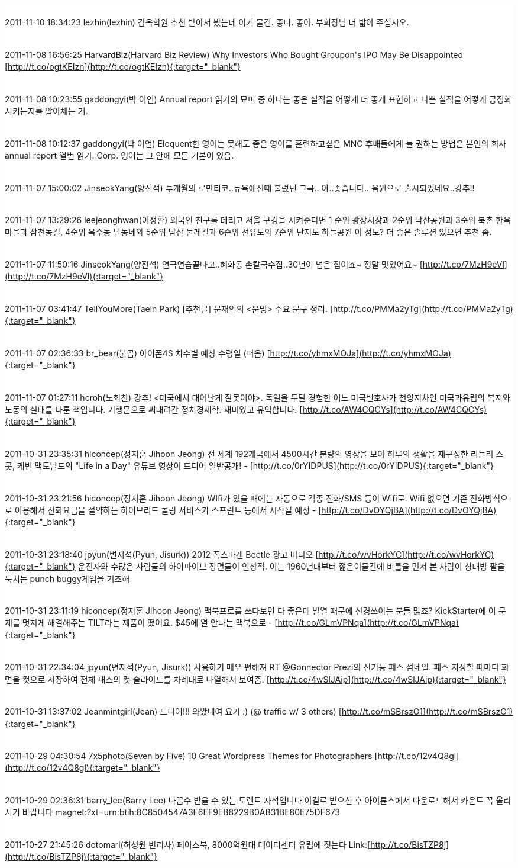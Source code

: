 <br>2011-11-10 18:34:23	lezhin(lezhin)	감옥학원 추천 받아서 봤는데 이거 물건. 좋다. 좋아. 부회장님 더 밟아 주십시오.

<br>2011-11-08 16:56:25	HarvardBiz(Harvard Biz Review)	Why Investors Who Bought Groupon's IPO May Be Disappointed [http://t.co/ogtKEIzn](http://t.co/ogtKEIzn){:target="_blank"}

<br>2011-11-08 10:23:55	gaddongyi(박 이언)	Annual report 읽기의 묘미 중 하나는 좋은 실적을 어떻게 더 좋게 표현하고 나쁜 실적을 어떻게 긍정화시키는지를 알아채는 거.

<br>2011-11-08 10:12:37	gaddongyi(박 이언)	Eloquent한 영어는 못해도 좋은 영어를 훈련하고싶은 MNC 후배들에게 늘 권하는 방법은 본인의 회사 annual report 열번 읽기. Corp. 영어는 그 안에 모든 기본이 있음.

<br>2011-11-07 15:00:02	JinseokYang(양진석)	투개월의 로만티코..뉴욕예선때 불렀던 그곡.. 아..좋습니다.. 음원으로 출시되었네요..강추!!

<br>2011-11-07 13:29:26	leejeonghwan(이정환)	외국인 친구를 데리고 서울 구경을 시켜준다면 1 순위 광장시장과 2순위 낙산공원과 3순위 북촌 한옥마을과 삼천동길, 4순위 옥수동 달동네와 5순위 남산 둘레길과 6순위 선유도와 7순위 난지도 하늘공원 이 정도? 더 좋은 솔루션 있으면 추천 좀.

<br>2011-11-07 11:50:16	JinseokYang(양진석)	연극연습끝나고..혜화동 손칼국수집..30년이 넘은 집이죠~ 정말 맛있어요~ [http://t.co/7MzH9eVl](http://t.co/7MzH9eVl){:target="_blank"}

<br>2011-11-07 03:41:47	TellYouMore(Taein Park)	[추천글] 문재인의 <운명> 주요 문구 정리. [http://t.co/PMMa2yTg](http://t.co/PMMa2yTg){:target="_blank"}

<br>2011-11-07 02:36:33	br_bear(붉곰)	아이폰4S 차수별 예상 수령일 (퍼옴) [http://t.co/yhmxMOJa](http://t.co/yhmxMOJa){:target="_blank"}

<br>2011-11-07 01:27:11	hcroh(노회찬)	강추! <미국에서 태어난게 잘못이야>. 독일을 두달 경험한 어느 미국변호사가 천양지차인 미국과유럽의 복지와 노동의 실태를 다룬 책입니다. 기행문으로 써내려간 정치경제학. 재미있고 유익합니다. [http://t.co/AW4CQCYs](http://t.co/AW4CQCYs){:target="_blank"}

<br>2011-10-31 23:35:31	hiconcep(정지훈 Jihoon Jeong)	전 세계 192개국에서 4500시간 분량의 영상을 모아 하루의 생활을 재구성한 리들리 스콧, 케빈 맥도날드의 "Life in a Day" 유튜브 영상이 드디어 일반공개! - [http://t.co/0rYIDPUS](http://t.co/0rYIDPUS){:target="_blank"}

<br>2011-10-31 23:21:56	hiconcep(정지훈 Jihoon Jeong)	WIfi가 있을 때에는 자동으로 각종 전화/SMS 등이 Wifi로. Wifi 없으면 기존 전화방식으로 이용해서 전화요금을 절약하는 하이브리드 콜링 서비스가 스프린트 등에서 시작될 예정 - [http://t.co/DvOYQjBA](http://t.co/DvOYQjBA){:target="_blank"}

<br>2011-10-31 23:18:40	jpyun(변지석(Pyun, Jisurk))	2012 폭스바겐 Beetle 광고 비디오 [http://t.co/wvHorkYC](http://t.co/wvHorkYC){:target="_blank"} 운전자와 수많은 사람들의 하이파이브 장면들이 인상적. 이는 1960년대부터 젊은이들간에 비틀을 먼저 본 사람이 상대방 팔을 툭치는 punch buggy게임을 기초해

<br>2011-10-31 23:11:19	hiconcep(정지훈 Jihoon Jeong)	맥북프로를 쓰다보면 다 좋은데 발열 때문에 신경쓰이는 분들 많죠? KickStarter에 이 문제를 멋지게 해결해주는 TILT라는 제품이 떴어요. $45에 열 안나는 맥북으로 - [http://t.co/GLmVPNqa](http://t.co/GLmVPNqa){:target="_blank"}

<br>2011-10-31 22:34:04	jpyun(변지석(Pyun, Jisurk))	사용하기 매우 편해져 RT @Gonnector Prezi의 신기능 패스 섬네일. 패스 지정할 때마다 화면을 컷으로 저장하여 전체 패스의 컷 슬라이드를 차례대로 나열해서 보여줌. [http://t.co/4wSlJAip](http://t.co/4wSlJAip){:target="_blank"}

<br>2011-10-31 13:37:02	Jeanmintgirl(Jean)	드디어!!! 와봤네여 요기 :) (@ traffic w/ 3 others) [http://t.co/mSBrszG1](http://t.co/mSBrszG1){:target="_blank"}

<br>2011-10-29 04:30:54	7x5photo(Seven by Five)	10 Great Wordpress Themes for Photographers [http://t.co/12v4Q8gl](http://t.co/12v4Q8gl){:target="_blank"}

<br>2011-10-29 02:36:31	barry_lee(Barry Lee)	나꼼수 받을 수 있는 토렌트 자석입니다.이걸로 받으신 후 아이튠스에서 다운로드해서 카운트 꼭 올리시기 바랍니다 magnet:?xt=urn:btih:8C8504547A3F6EF9EB8229B0AB31BE80E75DF673

<br>2011-10-27 21:45:26	dotomari(허성원 변리사)	페이스북, 8000억원대 데이터센터 유럽에 짓는다 Link:[http://t.co/BisTZP8j](http://t.co/BisTZP8j){:target="_blank"}
